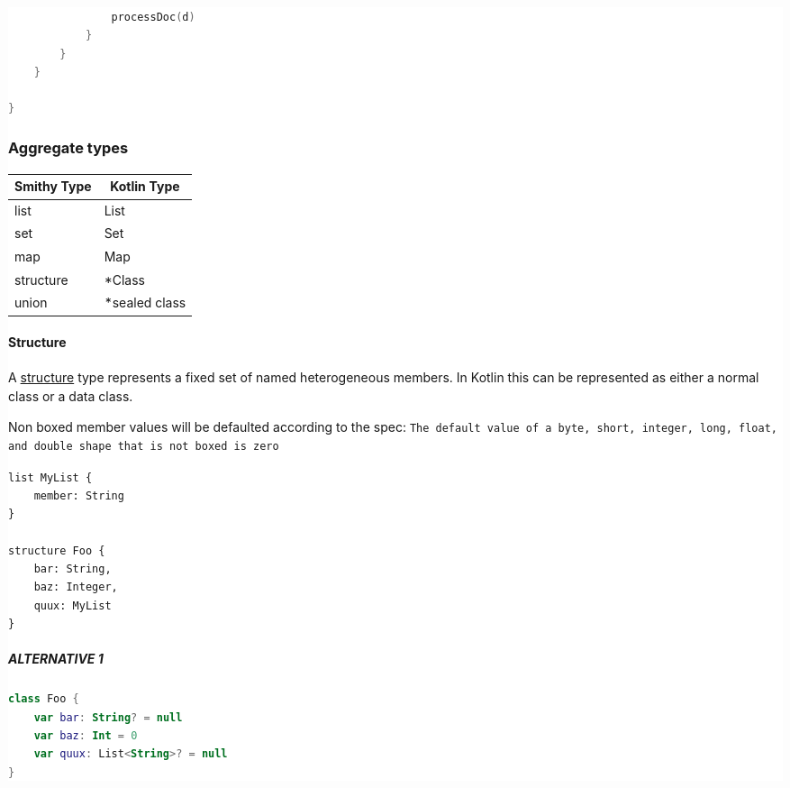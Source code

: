 ```kotlin
                processDoc(d)
            }
        }
    }

}

```



### Aggregate types


| Smithy Type | Kotlin Type
|-------------|-------------
| list        | List
| set         | Set
| map         | Map
| structure   | *Class
| union       | *sealed class


#### Structure

A [structure](https://awslabs.github.io/smithy/spec/core.html#structure) type represents a fixed set of named heterogeneous members. In Kotlin this can be represented
as either a normal class or a data class. 

Non boxed member values will be defaulted according to the spec: `The default value of a byte, short, integer, long, float, and double shape that is not boxed is zero`

```
list MyList {
    member: String
}

structure Foo {
    bar: String,
    baz: Integer,
    quux: MyList
}
```

##### ALTERNATIVE 1

```kotlin
class Foo {
    var bar: String? = null
    var baz: Int = 0
    var quux: List<String>? = null
}
```
